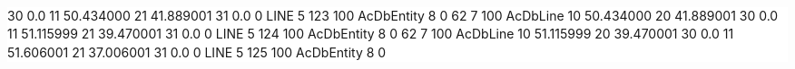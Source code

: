  30
0.0
 11
50.434000
 21
41.889001
 31
0.0
  0
LINE
  5
123
100
AcDbEntity
  8
0
 62
7
100
AcDbLine
 10
50.434000
 20
41.889001
 30
0.0
 11
51.115999
 21
39.470001
 31
0.0
  0
LINE
  5
124
100
AcDbEntity
  8
0
 62
7
100
AcDbLine
 10
51.115999
 20
39.470001
 30
0.0
 11
51.606001
 21
37.006001
 31
0.0
  0
LINE
  5
125
100
AcDbEntity
  8
0